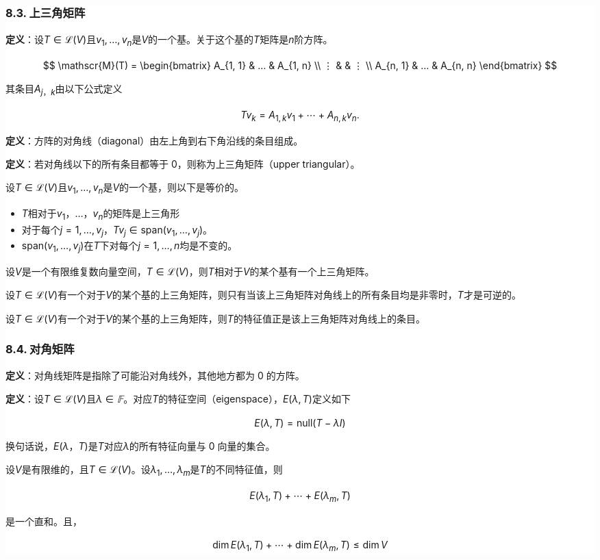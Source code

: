 ### 8.3. 上三角矩阵

**定义**：设$T ∈ \mathscr{L}(V)$且$v_1, …, v_n$是$V$的一个基。关于这个基的$T$矩阵是$n$阶方阵。

$$
\mathscr{M}(T) =
\begin{bmatrix}
  A_{1, 1} & … & A_{1, n} \\
  ⋮ & & ⋮ \\
  A_{n, 1} & … & A_{n, n}
\end{bmatrix}
$$

其条目$A_{j，k}$由以下公式定义

$$
Tv_k = A_{1, k} v_1 + ⋯ + A_{n, k} v_n.
$$

**定义**：方阵的对角线（diagonal）由左上角到右下角沿线的条目组成。

**定义**：若对角线以下的所有条目都等于 0，则称为上三角矩阵（upper triangular）。

设$T ∈ \mathscr{L}(V)$且$v_1, …, v_n$是$V$的一个基，则以下是等价的。

- $T$相对于$v_1，…，v_n$的矩阵是上三角形
- 对于每个$j = 1, …, v_{j}$，$Tv_{j} ∈ \mathrm{span}(v_1, …, v_{j})$。
- $\mathrm{span}(v_1, …, v_{j})$在$T$下对每个$j = 1, …, n$均是不变的。

设$V$是一个有限维复数向量空间，$T ∈ \mathscr{L}(V)$，则$T$相对于$V$的某个基有一个上三角矩阵。

设$T ∈ \mathscr{L}(V)$有一个对于$V$的某个基的上三角矩阵，则只有当该上三角矩阵对角线上的所有条目均是非零时，$T$才是可逆的。

设$T ∈ \mathscr{L}(V)$有一个对于$V$的某个基的上三角矩阵，则$T$的特征值正是该上三角矩阵对角线上的条目。

### 8.4. 对角矩阵

**定义**：对角线矩阵是指除了可能沿对角线外，其他地方都为 0 的方阵。

**定义**：设$T ∈ \mathscr{L}(V)$且$λ∈ 𝔽$。对应$T$的特征空间（eigenspace），$E(λ, T)$定义如下

$$
E(λ, T) = \mathrm{null}(T - λI)
$$

换句话说，$E(λ，T)$是$T$对应$λ$的所有特征向量与 0 向量的集合。

设$V$是有限维的，且$T ∈ \mathscr{L}(V)$。设$λ_1, …, λ_m$是$T$的不同特征值，则

$$
E(λ_1, T) + ⋯ +E(λ_m, T)
$$

是一个直和。且，

$$
\dim E(λ_1, T) + ⋯ + \dim E(λ_m, T) ≤ \dim V
$$
